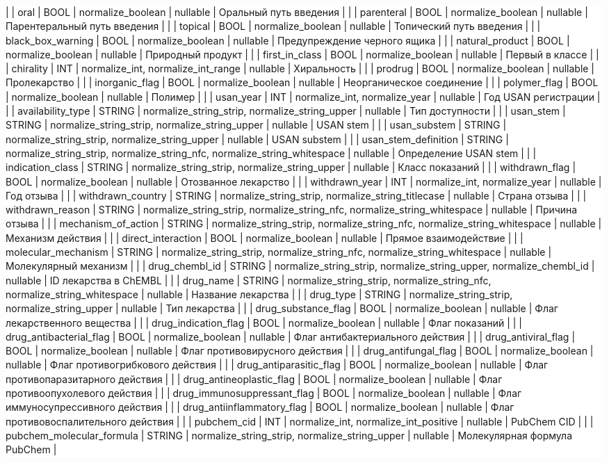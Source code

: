 | | oral | BOOL | normalize_boolean | nullable | Оральный путь введения |
| | parenteral | BOOL | normalize_boolean | nullable | Парентеральный путь введения |
| | topical | BOOL | normalize_boolean | nullable | Топический путь введения |
| | black_box_warning | BOOL | normalize_boolean | nullable | Предупреждение черного ящика |
| | natural_product | BOOL | normalize_boolean | nullable | Природный продукт |
| | first_in_class | BOOL | normalize_boolean | nullable | Первый в классе |
| | chirality | INT | normalize_int, normalize_int_range | nullable | Хиральность |
| | prodrug | BOOL | normalize_boolean | nullable | Пролекарство |
| | inorganic_flag | BOOL | normalize_boolean | nullable | Неорганическое соединение |
| | polymer_flag | BOOL | normalize_boolean | nullable | Полимер |
| | usan_year | INT | normalize_int, normalize_year | nullable | Год USAN регистрации |
| | availability_type | STRING | normalize_string_strip, normalize_string_upper | nullable | Тип доступности |
| | usan_stem | STRING | normalize_string_strip, normalize_string_upper | nullable | USAN stem |
| | usan_substem | STRING | normalize_string_strip, normalize_string_upper | nullable | USAN substem |
| | usan_stem_definition | STRING | normalize_string_strip, normalize_string_nfc, normalize_string_whitespace | nullable | Определение USAN stem |
| | indication_class | STRING | normalize_string_strip, normalize_string_upper | nullable | Класс показаний |
| | withdrawn_flag | BOOL | normalize_boolean | nullable | Отозванное лекарство |
| | withdrawn_year | INT | normalize_int, normalize_year | nullable | Год отзыва |
| | withdrawn_country | STRING | normalize_string_strip, normalize_string_titlecase | nullable | Страна отзыва |
| | withdrawn_reason | STRING | normalize_string_strip, normalize_string_nfc, normalize_string_whitespace | nullable | Причина отзыва |
| | mechanism_of_action | STRING | normalize_string_strip, normalize_string_nfc, normalize_string_whitespace | nullable | Механизм действия |
| | direct_interaction | BOOL | normalize_boolean | nullable | Прямое взаимодействие |
| | molecular_mechanism | STRING | normalize_string_strip, normalize_string_nfc, normalize_string_whitespace | nullable | Молекулярный механизм |
| | drug_chembl_id | STRING | normalize_string_strip, normalize_string_upper, normalize_chembl_id | nullable | ID лекарства в ChEMBL |
| | drug_name | STRING | normalize_string_strip, normalize_string_nfc, normalize_string_whitespace | nullable | Название лекарства |
| | drug_type | STRING | normalize_string_strip, normalize_string_upper | nullable | Тип лекарства |
| | drug_substance_flag | BOOL | normalize_boolean | nullable | Флаг лекарственного вещества |
| | drug_indication_flag | BOOL | normalize_boolean | nullable | Флаг показаний |
| | drug_antibacterial_flag | BOOL | normalize_boolean | nullable | Флаг антибактериального действия |
| | drug_antiviral_flag | BOOL | normalize_boolean | nullable | Флаг противовирусного действия |
| | drug_antifungal_flag | BOOL | normalize_boolean | nullable | Флаг противогрибкового действия |
| | drug_antiparasitic_flag | BOOL | normalize_boolean | nullable | Флаг противопаразитарного действия |
| | drug_antineoplastic_flag | BOOL | normalize_boolean | nullable | Флаг противоопухолевого действия |
| | drug_immunosuppressant_flag | BOOL | normalize_boolean | nullable | Флаг иммуносупрессивного действия |
| | drug_antiinflammatory_flag | BOOL | normalize_boolean | nullable | Флаг противовоспалительного действия |
| | pubchem_cid | INT | normalize_int, normalize_int_positive | nullable | PubChem CID |
| | pubchem_molecular_formula | STRING | normalize_string_strip, normalize_string_upper | nullable | Молекулярная формула PubChem |